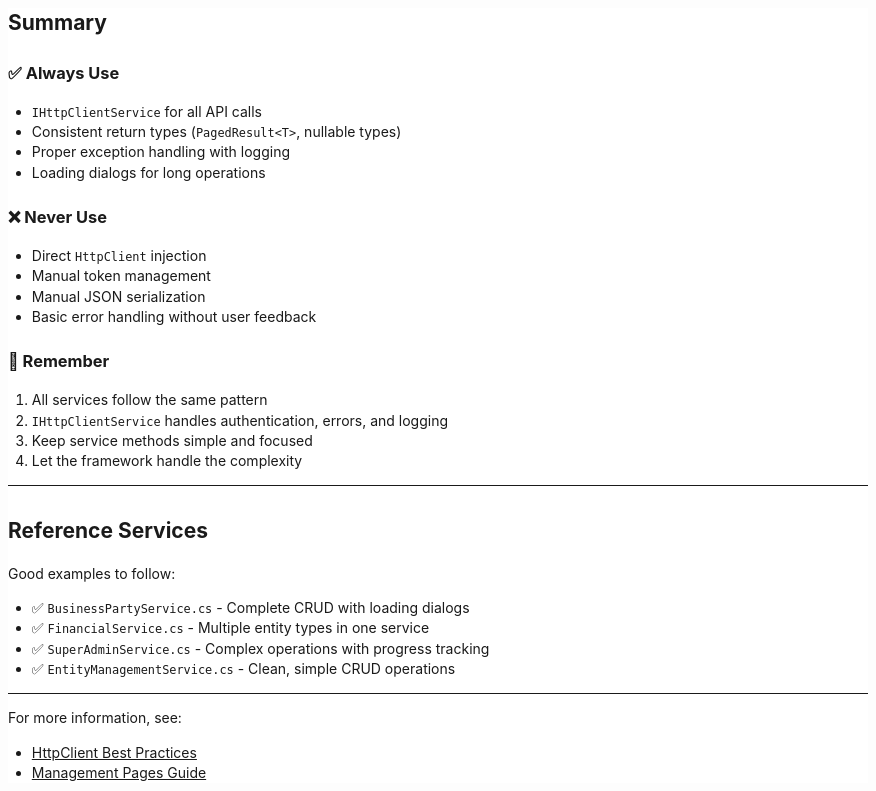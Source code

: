 
## Summary

### ✅ Always Use
- `IHttpClientService` for all API calls
- Consistent return types (`PagedResult<T>`, nullable types)
- Proper exception handling with logging
- Loading dialogs for long operations

### ❌ Never Use
- Direct `HttpClient` injection
- Manual token management
- Manual JSON serialization
- Basic error handling without user feedback

### 📝 Remember
1. All services follow the same pattern
2. `IHttpClientService` handles authentication, errors, and logging
3. Keep service methods simple and focused
4. Let the framework handle the complexity

---

## Reference Services

Good examples to follow:
- ✅ `BusinessPartyService.cs` - Complete CRUD with loading dialogs
- ✅ `FinancialService.cs` - Multiple entity types in one service
- ✅ `SuperAdminService.cs` - Complex operations with progress tracking
- ✅ `EntityManagementService.cs` - Clean, simple CRUD operations

---

For more information, see:
- [HttpClient Best Practices](./HTTPCLIENT_BEST_PRACTICES.md)
- [Management Pages Guide](./MANAGEMENT_PAGES_GUIDE.md)

